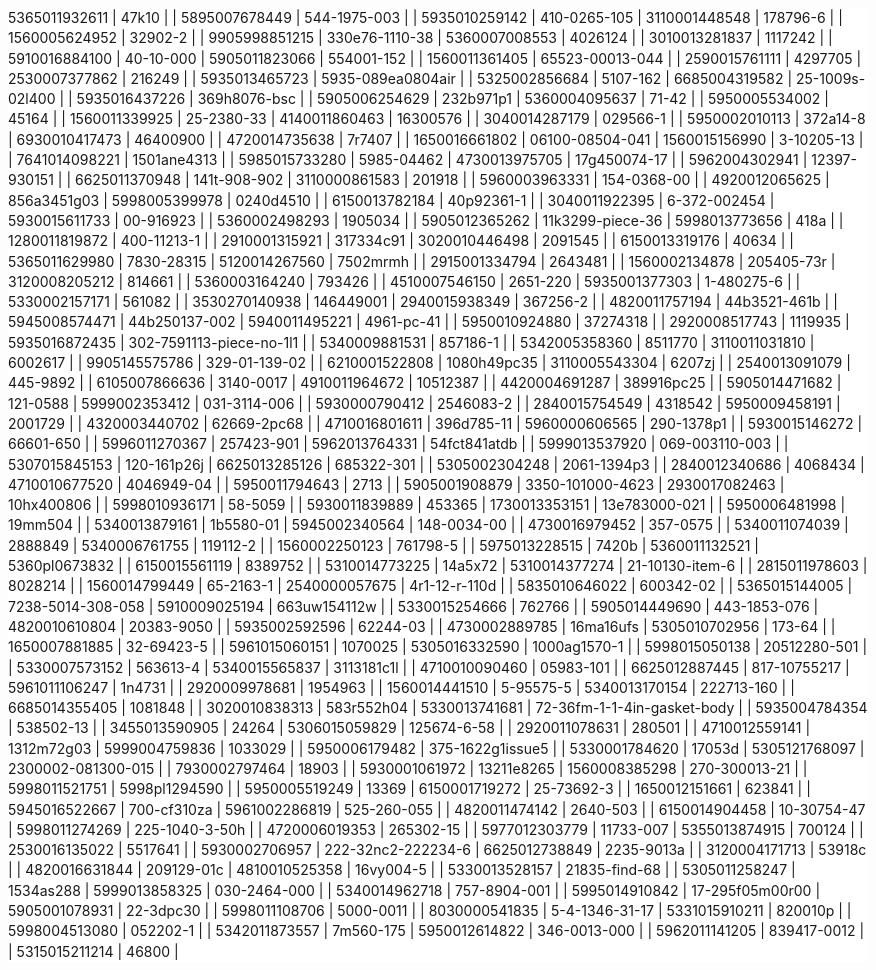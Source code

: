 5365011932611 | 47k10 |  | 5895007678449 | 544-1975-003 |  | 5935010259142 | 410-0265-105 | 
3110001448548 | 178796-6 |  | 1560005624952 | 32902-2 |  | 9905998851215 | 330e76-1110-38 | 
5360007008553 | 4026124 |  | 3010013281837 | 1117242 |  | 5910016884100 | 40-10-000 | 
5905011823066 | 554001-152 |  | 1560011361405 | 65523-00013-044 |  | 2590015761111 | 4297705 | 
2530007377862 | 216249 |  | 5935013465723 | 5935-089ea0804air |  | 5325002856684 | 5107-162 | 
6685004319582 | 25-1009s-02l400 |  | 5935016437226 | 369h8076-bsc |  | 5905006254629 | 232b971p1 | 
5360004095637 | 71-42 |  | 5950005534002 | 45164 |  | 1560011339925 | 25-2380-33 | 
4140011860463 | 16300576 |  | 3040014287179 | 029566-1 |  | 5950002010113 | 372a14-8 | 
6930010417473 | 46400900 |  | 4720014735638 | 7r7407 |  | 1650016661802 | 06100-08504-041 | 
1560015156990 | 3-10205-13 |  | 7641014098221 | 1501ane4313 |  | 5985015733280 | 5985-04462 | 
4730013975705 | 17g450074-17 |  | 5962004302941 | 12397-930151 |  | 6625011370948 | 141t-908-902 | 
3110000861583 | 201918 |  | 5960003963331 | 154-0368-00 |  | 4920012065625 | 856a3451g03 | 
5998005399978 | 0240d4510 |  | 6150013782184 | 40p92361-1 |  | 3040011922395 | 6-372-002454 | 
5930015611733 | 00-916923 |  | 5360002498293 | 1905034 |  | 5905012365262 | 11k3299-piece-36 | 
5998013773656 | 418a |  | 1280011819872 | 400-11213-1 |  | 2910001315921 | 317334c91 | 
3020010446498 | 2091545 |  | 6150013319176 | 40634 |  | 5365011629980 | 7830-28315 | 
5120014267560 | 7502mrmh |  | 2915001334794 | 2643481 |  | 1560002134878 | 205405-73r | 
3120008205212 | 814661 |  | 5360003164240 | 793426 |  | 4510007546150 | 2651-220 | 
5935001377303 | 1-480275-6 |  | 5330002157171 | 561082 |  | 3530270140938 | 146449001 | 
2940015938349 | 367256-2 |  | 4820011757194 | 44b3521-461b |  | 5945008574471 | 44b250137-002 | 
5940011495221 | 4961-pc-41 |  | 5950010924880 | 37274318 |  | 2920008517743 | 1119935 | 
5935016872435 | 302-7591113-piece-no-1l1 |  | 5340009881531 | 857186-1 |  | 5342005358360 | 8511770 | 
3110011031810 | 6002617 |  | 9905145575786 | 329-01-139-02 |  | 6210001522808 | 1080h49pc35 | 
3110005543304 | 6207zj |  | 2540013091079 | 445-9892 |  | 6105007866636 | 3140-0017 | 
4910011964672 | 10512387 |  | 4420004691287 | 389916pc25 |  | 5905014471682 | 121-0588 | 
5999002353412 | 031-3114-006 |  | 5930000790412 | 2546083-2 |  | 2840015754549 | 4318542 | 
5950009458191 | 2001729 |  | 4320003440702 | 62669-2pc68 |  | 4710016801611 | 396d785-11 | 
5960000606565 | 290-1378p1 |  | 5930015146272 | 66601-650 |  | 5996011270367 | 257423-901 | 
5962013764331 | 54fct841atdb |  | 5999013537920 | 069-003110-003 |  | 5307015845153 | 120-161p26j | 
6625013285126 | 685322-301 |  | 5305002304248 | 2061-1394p3 |  | 2840012340686 | 4068434 | 
4710010677520 | 4046949-04 |  | 5950011794643 | 2713 |  | 5905001908879 | 3350-101000-4623 | 
2930017082463 | 10hx400806 |  | 5998010936171 | 58-5059 |  | 5930011839889 | 453365 | 
1730013353151 | 13e783000-021 |  | 5950006481998 | 19mm504 |  | 5340013879161 | 1b5580-01 | 
5945002340564 | 148-0034-00 |  | 4730016979452 | 357-0575 |  | 5340011074039 | 2888849 | 
5340006761755 | 119112-2 |  | 1560002250123 | 761798-5 |  | 5975013228515 | 7420b | 
5360011132521 | 5360pl0673832 |  | 6150015561119 | 8389752 |  | 5310014773225 | 14a5x72 | 
5310014377274 | 21-10130-item-6 |  | 2815011978603 | 8028214 |  | 1560014799449 | 65-2163-1 | 
2540000057675 | 4r1-12-r-110d |  | 5835010646022 | 600342-02 |  | 5365015144005 | 7238-5014-308-058 | 
5910009025194 | 663uw154112w |  | 5330015254666 | 762766 |  | 5905014449690 | 443-1853-076 | 
4820010610804 | 20383-9050 |  | 5935002592596 | 62244-03 |  | 4730002889785 | 16ma16ufs | 
5305010702956 | 173-64 |  | 1650007881885 | 32-69423-5 |  | 5961015060151 | 1070025 | 
5305016332590 | 1000ag1570-1 |  | 5998015050138 | 20512280-501 |  | 5330007573152 | 563613-4 | 
5340015565837 | 3113181c1l |  | 4710010090460 | 05983-101 |  | 6625012887445 | 817-10755217 | 
5961011106247 | 1n4731 |  | 2920009978681 | 1954963 |  | 1560014441510 | 5-95575-5 | 
5340013170154 | 222713-160 |  | 6685014355405 | 1081848 |  | 3020010838313 | 583r552h04 | 
5330013741681 | 72-36fm-1-1-4in-gasket-body |  | 5935004784354 | 538502-13 |  | 3455013590905 | 24264 | 
5306015059829 | 125674-6-58 |  | 2920011078631 | 280501 |  | 4710012559141 | 1312m72g03 | 
5999004759836 | 1033029 |  | 5950006179482 | 375-1622g1issue5 |  | 5330001784620 | 17053d | 
5305121768097 | 2300002-081300-015 |  | 7930002797464 | 18903 |  | 5930001061972 | 13211e8265 | 
1560008385298 | 270-300013-21 |  | 5998011521751 | 5998pl1294590 |  | 5950005519249 | 13369 | 
6150001719272 | 25-73692-3 |  | 1650012151661 | 623841 |  | 5945016522667 | 700-cf310za | 
5961002286819 | 525-260-055 |  | 4820011474142 | 2640-503 |  | 6150014904458 | 10-30754-47 | 
5998011274269 | 225-1040-3-50h |  | 4720006019353 | 265302-15 |  | 5977012303779 | 11733-007 | 
5355013874915 | 700124 |  | 2530016135022 | 5517641 |  | 5930002706957 | 222-32nc2-222234-6 | 
6625012738849 | 2235-9013a |  | 3120004171713 | 53918c |  | 4820016631844 | 209129-01c | 
4810010525358 | 16vy004-5 |  | 5330013528157 | 21835-find-68 |  | 5305011258247 | 1534as288 | 
5999013858325 | 030-2464-000 |  | 5340014962718 | 757-8904-001 |  | 5995014910842 | 17-295f05m00r00 | 
5905001078931 | 22-3dpc30 |  | 5998011108706 | 5000-0011 |  | 8030000541835 | 5-4-1346-31-17 | 
5331015910211 | 820010p |  | 5998004513080 | 052202-1 |  | 5342011873557 | 7m560-175 | 
5950012614822 | 346-0013-000 |  | 5962011141205 | 839417-0012 |  | 5315015211214 | 46800 | 